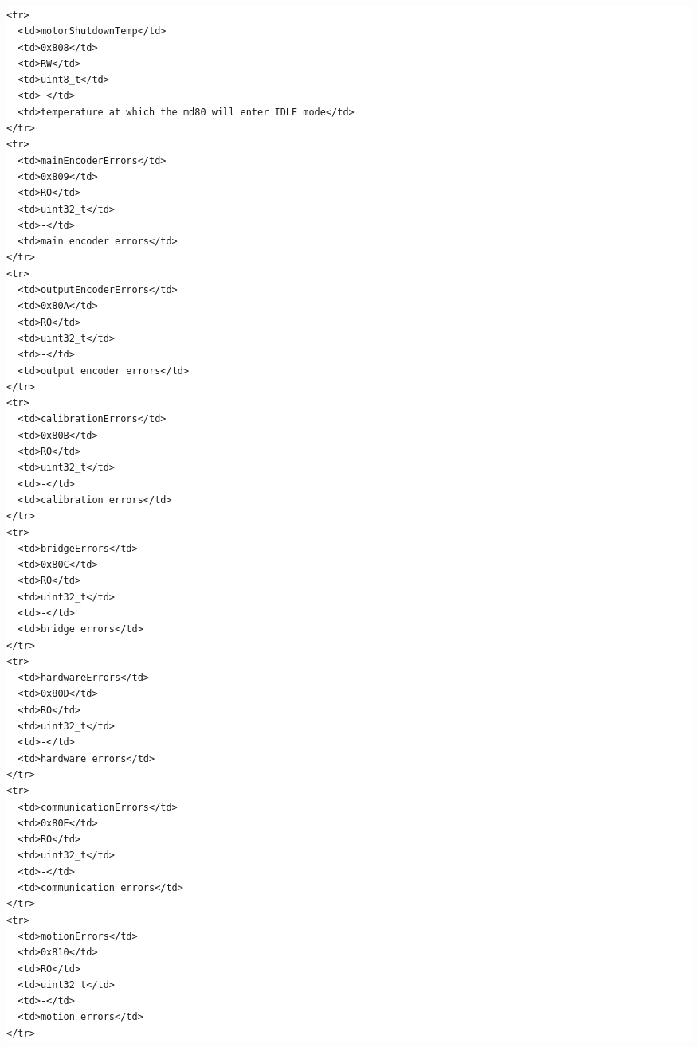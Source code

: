     <tr>
      <td>motorShutdownTemp</td>
      <td>0x808</td>
      <td>RW</td>
      <td>uint8_t</td>
      <td>-</td>
      <td>temperature at which the md80 will enter IDLE mode</td>
    </tr>
    <tr>
      <td>mainEncoderErrors</td>
      <td>0x809</td>
      <td>RO</td>
      <td>uint32_t</td>
      <td>-</td>
      <td>main encoder errors</td>
    </tr>
    <tr>
      <td>outputEncoderErrors</td>
      <td>0x80A</td>
      <td>RO</td>
      <td>uint32_t</td>
      <td>-</td>
      <td>output encoder errors</td>
    </tr>
    <tr>
      <td>calibrationErrors</td>
      <td>0x80B</td>
      <td>RO</td>
      <td>uint32_t</td>
      <td>-</td>
      <td>calibration errors</td>
    </tr>
    <tr>
      <td>bridgeErrors</td>
      <td>0x80C</td>
      <td>RO</td>
      <td>uint32_t</td>
      <td>-</td>
      <td>bridge errors</td>
    </tr>
    <tr>
      <td>hardwareErrors</td>
      <td>0x80D</td>
      <td>RO</td>
      <td>uint32_t</td>
      <td>-</td>
      <td>hardware errors</td>
    </tr>
    <tr>
      <td>communicationErrors</td>
      <td>0x80E</td>
      <td>RO</td>
      <td>uint32_t</td>
      <td>-</td>
      <td>communication errors</td>
    </tr>
    <tr>
      <td>motionErrors</td>
      <td>0x810</td>
      <td>RO</td>
      <td>uint32_t</td>
      <td>-</td>
      <td>motion errors</td>
    </tr>